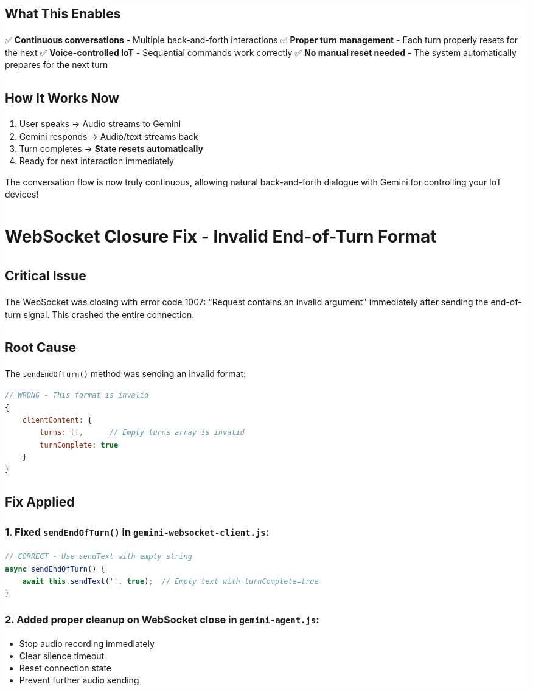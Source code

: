 ## What This Enables

✅ **Continuous conversations** - Multiple back-and-forth interactions
✅ **Proper turn management** - Each turn properly resets for the next
✅ **Voice-controlled IoT** - Sequential commands work correctly
✅ **No manual reset needed** - The system automatically prepares for the next turn

## How It Works Now

1. User speaks → Audio streams to Gemini
2. Gemini responds → Audio/text streams back
3. Turn completes → **State resets automatically**
4. Ready for next interaction immediately

The conversation flow is now truly continuous, allowing natural back-and-forth dialogue with Gemini for controlling your IoT devices! 

# WebSocket Closure Fix - Invalid End-of-Turn Format

## Critical Issue

The WebSocket was closing with error code 1007: "Request contains an invalid argument" immediately after sending the end-of-turn signal. This crashed the entire connection.

## Root Cause

The `sendEndOfTurn()` method was sending an invalid format:
```javascript
// WRONG - This format is invalid
{
    clientContent: {
        turns: [],      // Empty turns array is invalid
        turnComplete: true
    }
}
```

## Fix Applied

### 1. Fixed `sendEndOfTurn()` in `gemini-websocket-client.js`:
```javascript
// CORRECT - Use sendText with empty string
async sendEndOfTurn() {
    await this.sendText('', true);  // Empty text with turnComplete=true
}
```

### 2. Added proper cleanup on WebSocket close in `gemini-agent.js`:
- Stop audio recording immediately
- Clear silence timeout
- Reset connection state
- Prevent further audio sending
